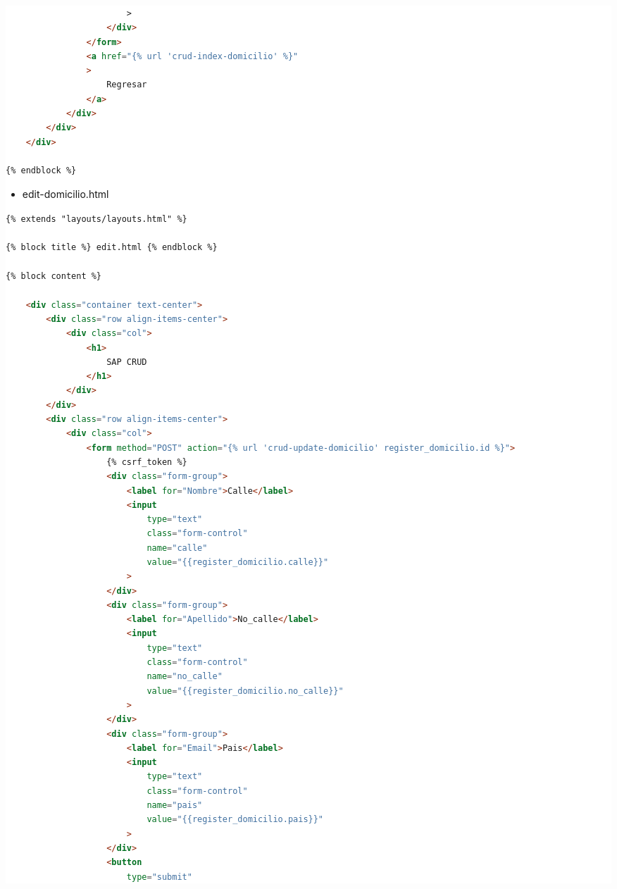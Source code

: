 ```html
                        >
                    </div>                                       
                </form>
                <a href="{% url 'crud-index-domicilio' %}"
                >
                    Regresar
                </a>
            </div>
        </div>
    </div>

{% endblock %}
```

- edit-domicilio.html
```html
{% extends "layouts/layouts.html" %}

{% block title %} edit.html {% endblock %}

{% block content %} 
    
    <div class="container text-center">
        <div class="row align-items-center">
            <div class="col">
                <h1>
                    SAP CRUD
                </h1>
            </div>
        </div>
        <div class="row align-items-center">
            <div class="col">
                <form method="POST" action="{% url 'crud-update-domicilio' register_domicilio.id %}">
                    {% csrf_token %}
                    <div class="form-group">
                        <label for="Nombre">Calle</label>
                        <input 
                            type="text"
                            class="form-control"
                            name="calle"
                            value="{{register_domicilio.calle}}"
                        >
                    </div>
                    <div class="form-group">
                        <label for="Apellido">No_calle</label>
                        <input 
                            type="text"
                            class="form-control"
                            name="no_calle"
                            value="{{register_domicilio.no_calle}}"
                        >
                    </div>
                    <div class="form-group">
                        <label for="Email">Pais</label>
                        <input 
                            type="text"
                            class="form-control"
                            name="pais"
                            value="{{register_domicilio.pais}}"
                        >
                    </div>                    
                    <button
                        type="submit"
```